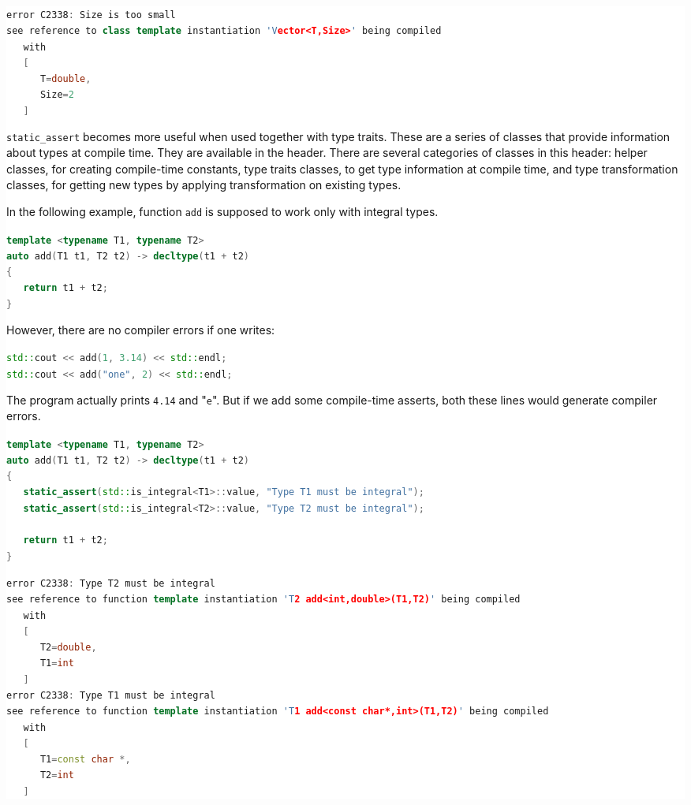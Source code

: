 

```c++
error C2338: Size is too small
see reference to class template instantiation 'Vector<T,Size>' being compiled
   with
   [
      T=double,
      Size=2
   ]
```

`static_assert` becomes more useful when used together with type traits. These are a series of classes that provide information about types at compile time. They are available in the [](http://www.cplusplus.com/reference/type_traits/) header. There are several categories of classes in this header: helper classes, for creating compile-time constants, type traits classes, to get type information at compile time, and type transformation classes, for getting new types by applying transformation on existing types.

In the following example, function `add` is supposed to work only with integral types.

```c++
template <typename T1, typename T2>
auto add(T1 t1, T2 t2) -> decltype(t1 + t2)
{
   return t1 + t2;
}
```

However, there are no compiler errors if one writes:

```c++
std::cout << add(1, 3.14) << std::endl;
std::cout << add("one", 2) << std::endl;
```

The program actually prints `4.14` and "`e`". But if we add some compile-time asserts, both these lines would generate compiler errors.

```c++
template <typename T1, typename T2>
auto add(T1 t1, T2 t2) -> decltype(t1 + t2)
{
   static_assert(std::is_integral<T1>::value, "Type T1 must be integral");
   static_assert(std::is_integral<T2>::value, "Type T2 must be integral");

   return t1 + t2;
}
```

```c++
error C2338: Type T2 must be integral
see reference to function template instantiation 'T2 add<int,double>(T1,T2)' being compiled
   with
   [
      T2=double,
      T1=int
   ]
error C2338: Type T1 must be integral
see reference to function template instantiation 'T1 add<const char*,int>(T1,T2)' being compiled
   with
   [
      T1=const char *,
      T2=int
   ]
```

